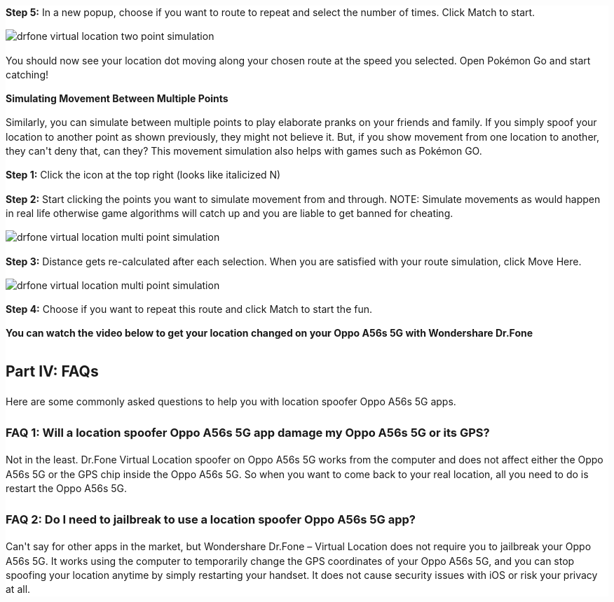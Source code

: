 **Step 5:** In a new popup, choose if you want to route to repeat and select the number of times. Click Match to start.

![drfone virtual location two point simulation](https://images.wondershare.com/drfone/guide/virtual-location-09.png)

You should now see your location dot moving along your chosen route at the speed you selected. Open Pokémon Go and start catching!

**Simulating Movement Between Multiple Points**

Similarly, you can simulate between multiple points to play elaborate pranks on your friends and family. If you simply spoof your location to another point as shown previously, they might not believe it. But, if you show movement from one location to another, they can't deny that, can they? This movement simulation also helps with games such as Pokémon GO.

**Step 1:** Click the icon at the top right (looks like italicized N)

**Step 2:** Start clicking the points you want to simulate movement from and through. NOTE: Simulate movements as would happen in real life otherwise game algorithms will catch up and you are liable to get banned for cheating.

![drfone virtual location multi point simulation](https://images.wondershare.com/drfone/guide/virtual-location-11.png)

**Step 3:** Distance gets re-calculated after each selection. When you are satisfied with your route simulation, click Move Here.

![drfone virtual location multi point simulation](https://images.wondershare.com/drfone/guide/virtual-location-12.png)

**Step 4:** Choose if you want to repeat this route and click Match to start the fun.

**You can watch the video below to get your location changed on your Oppo A56s 5G with Wondershare Dr.Fone**

<iframe allowfullscreen="allowfullscreen" frameborder="0" src="https://www.youtube.com/embed/USRZIkJaCu4"></iframe>



## Part IV: FAQs

Here are some commonly asked questions to help you with location spoofer Oppo A56s 5G apps.

### FAQ 1: Will a location spoofer Oppo A56s 5G app damage my Oppo A56s 5G or its GPS?

Not in the least. Dr.Fone Virtual Location spoofer on Oppo A56s 5G works from the computer and does not affect either the Oppo A56s 5G or the GPS chip inside the Oppo A56s 5G. So when you want to come back to your real location, all you need to do is restart the Oppo A56s 5G.

### FAQ 2: Do I need to jailbreak to use a location spoofer Oppo A56s 5G app?

Can't say for other apps in the market, but Wondershare Dr.Fone – Virtual Location does not require you to jailbreak your Oppo A56s 5G. It works using the computer to temporarily change the GPS coordinates of your Oppo A56s 5G, and you can stop spoofing your location anytime by simply restarting your handset. It does not cause security issues with iOS or risk your privacy at all.
